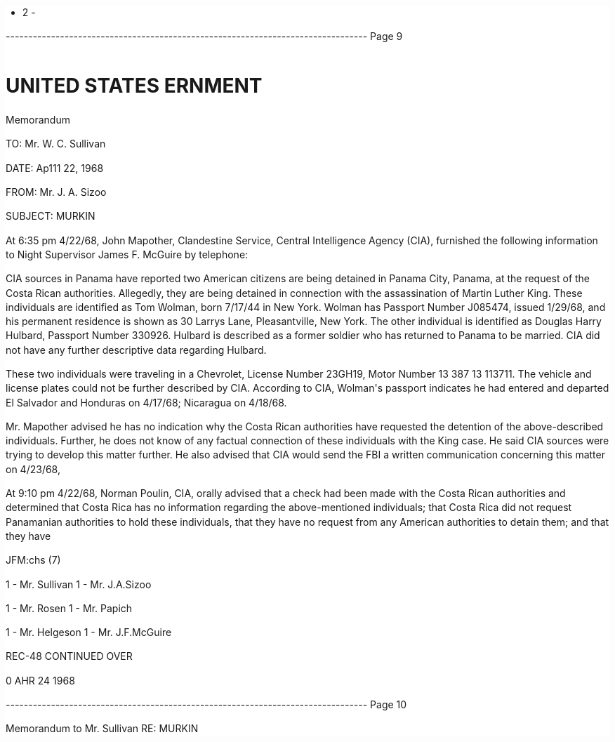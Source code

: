 - 2 -


-------------------------------------------------------------------------------- Page 9

# UNITED STATES ERNMENT

Memorandum

TO: Mr. W. C. Sullivan

DATE: Ap111 22, 1968

FROM: Mr. J. A. Sizoo

SUBJECT: MURKIN

At 6:35 pm 4/22/68, John Mapother, Clandestine Service, Central Intelligence Agency (CIA), furnished the following information to Night Supervisor James F. McGuire by telephone:

CIA sources in Panama have reported two American citizens are being detained in Panama City, Panama, at the request of the Costa Rican authorities. Allegedly, they are being detained in connection with the assassination of Martin Luther King. These individuals are identified as Tom Wolman, born 7/17/44 in New York. Wolman has Passport Number J085474, issued 1/29/68, and his permanent residence is shown as 30 Larrys Lane, Pleasantville, New York. The other individual is identified as Douglas Harry Hulbard, Passport Number 330926. Hulbard is described as a former soldier who has returned to Panama to be married. CIA did not have any further descriptive data regarding Hulbard.

These two individuals were traveling in a Chevrolet, License Number 23GH19, Motor Number 13 387 13 113711. The vehicle and license plates could not be further described by CIA. According to CIA, Wolman's passport indicates he had entered and departed El Salvador and Honduras on 4/17/68; Nicaragua on 4/18/68.

Mr. Mapother advised he has no indication why the Costa Rican authorities have requested the detention of the above-described individuals. Further, he does not know of any factual connection of these individuals with the King case. He said CIA sources were trying to develop this matter further. He also advised that CIA would send the FBI a written communication concerning this matter on 4/23/68,

At 9:10 pm 4/22/68, Norman Poulin, CIA, orally advised that a check had been made with the Costa Rican authorities and determined that Costa Rica has no information regarding the above-mentioned individuals; that Costa Rica did not request Panamanian authorities to hold these individuals, that they have no request from any American authorities to detain them; and that they have

JFM:chs (7)

1 - Mr. Sullivan 1 - Mr. J.A.Sizoo

1 - Mr. Rosen 1 - Mr. Papich

1 - Mr. Helgeson 1 - Mr. J.F.McGuire

REC-48 CONTINUED OVER

0 AHR 24 1968


-------------------------------------------------------------------------------- Page 10

Memorandum to Mr. Sullivan
RE: MURKIN
